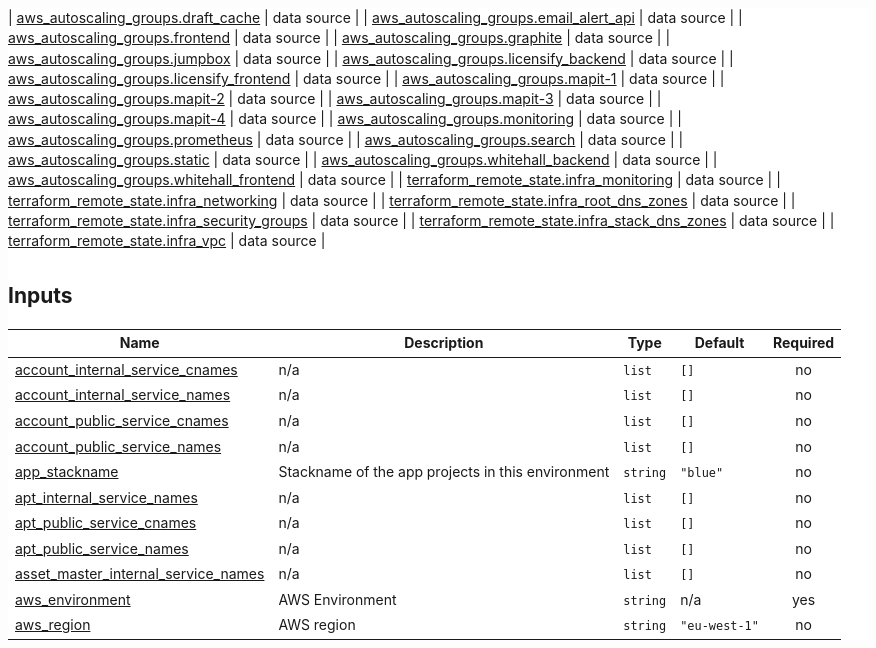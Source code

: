 | [aws_autoscaling_groups.draft_cache](https://registry.terraform.io/providers/hashicorp/aws/2.46.0/docs/data-sources/autoscaling_groups) | data source |
| [aws_autoscaling_groups.email_alert_api](https://registry.terraform.io/providers/hashicorp/aws/2.46.0/docs/data-sources/autoscaling_groups) | data source |
| [aws_autoscaling_groups.frontend](https://registry.terraform.io/providers/hashicorp/aws/2.46.0/docs/data-sources/autoscaling_groups) | data source |
| [aws_autoscaling_groups.graphite](https://registry.terraform.io/providers/hashicorp/aws/2.46.0/docs/data-sources/autoscaling_groups) | data source |
| [aws_autoscaling_groups.jumpbox](https://registry.terraform.io/providers/hashicorp/aws/2.46.0/docs/data-sources/autoscaling_groups) | data source |
| [aws_autoscaling_groups.licensify_backend](https://registry.terraform.io/providers/hashicorp/aws/2.46.0/docs/data-sources/autoscaling_groups) | data source |
| [aws_autoscaling_groups.licensify_frontend](https://registry.terraform.io/providers/hashicorp/aws/2.46.0/docs/data-sources/autoscaling_groups) | data source |
| [aws_autoscaling_groups.mapit-1](https://registry.terraform.io/providers/hashicorp/aws/2.46.0/docs/data-sources/autoscaling_groups) | data source |
| [aws_autoscaling_groups.mapit-2](https://registry.terraform.io/providers/hashicorp/aws/2.46.0/docs/data-sources/autoscaling_groups) | data source |
| [aws_autoscaling_groups.mapit-3](https://registry.terraform.io/providers/hashicorp/aws/2.46.0/docs/data-sources/autoscaling_groups) | data source |
| [aws_autoscaling_groups.mapit-4](https://registry.terraform.io/providers/hashicorp/aws/2.46.0/docs/data-sources/autoscaling_groups) | data source |
| [aws_autoscaling_groups.monitoring](https://registry.terraform.io/providers/hashicorp/aws/2.46.0/docs/data-sources/autoscaling_groups) | data source |
| [aws_autoscaling_groups.prometheus](https://registry.terraform.io/providers/hashicorp/aws/2.46.0/docs/data-sources/autoscaling_groups) | data source |
| [aws_autoscaling_groups.search](https://registry.terraform.io/providers/hashicorp/aws/2.46.0/docs/data-sources/autoscaling_groups) | data source |
| [aws_autoscaling_groups.static](https://registry.terraform.io/providers/hashicorp/aws/2.46.0/docs/data-sources/autoscaling_groups) | data source |
| [aws_autoscaling_groups.whitehall_backend](https://registry.terraform.io/providers/hashicorp/aws/2.46.0/docs/data-sources/autoscaling_groups) | data source |
| [aws_autoscaling_groups.whitehall_frontend](https://registry.terraform.io/providers/hashicorp/aws/2.46.0/docs/data-sources/autoscaling_groups) | data source |
| [terraform_remote_state.infra_monitoring](https://registry.terraform.io/providers/hashicorp/terraform/latest/docs/data-sources/remote_state) | data source |
| [terraform_remote_state.infra_networking](https://registry.terraform.io/providers/hashicorp/terraform/latest/docs/data-sources/remote_state) | data source |
| [terraform_remote_state.infra_root_dns_zones](https://registry.terraform.io/providers/hashicorp/terraform/latest/docs/data-sources/remote_state) | data source |
| [terraform_remote_state.infra_security_groups](https://registry.terraform.io/providers/hashicorp/terraform/latest/docs/data-sources/remote_state) | data source |
| [terraform_remote_state.infra_stack_dns_zones](https://registry.terraform.io/providers/hashicorp/terraform/latest/docs/data-sources/remote_state) | data source |
| [terraform_remote_state.infra_vpc](https://registry.terraform.io/providers/hashicorp/terraform/latest/docs/data-sources/remote_state) | data source |

## Inputs

| Name | Description | Type | Default | Required |
|------|-------------|------|---------|:--------:|
| <a name="input_account_internal_service_cnames"></a> [account\_internal\_service\_cnames](#input\_account\_internal\_service\_cnames) | n/a | `list` | `[]` | no |
| <a name="input_account_internal_service_names"></a> [account\_internal\_service\_names](#input\_account\_internal\_service\_names) | n/a | `list` | `[]` | no |
| <a name="input_account_public_service_cnames"></a> [account\_public\_service\_cnames](#input\_account\_public\_service\_cnames) | n/a | `list` | `[]` | no |
| <a name="input_account_public_service_names"></a> [account\_public\_service\_names](#input\_account\_public\_service\_names) | n/a | `list` | `[]` | no |
| <a name="input_app_stackname"></a> [app\_stackname](#input\_app\_stackname) | Stackname of the app projects in this environment | `string` | `"blue"` | no |
| <a name="input_apt_internal_service_names"></a> [apt\_internal\_service\_names](#input\_apt\_internal\_service\_names) | n/a | `list` | `[]` | no |
| <a name="input_apt_public_service_cnames"></a> [apt\_public\_service\_cnames](#input\_apt\_public\_service\_cnames) | n/a | `list` | `[]` | no |
| <a name="input_apt_public_service_names"></a> [apt\_public\_service\_names](#input\_apt\_public\_service\_names) | n/a | `list` | `[]` | no |
| <a name="input_asset_master_internal_service_names"></a> [asset\_master\_internal\_service\_names](#input\_asset\_master\_internal\_service\_names) | n/a | `list` | `[]` | no |
| <a name="input_aws_environment"></a> [aws\_environment](#input\_aws\_environment) | AWS Environment | `string` | n/a | yes |
| <a name="input_aws_region"></a> [aws\_region](#input\_aws\_region) | AWS region | `string` | `"eu-west-1"` | no |